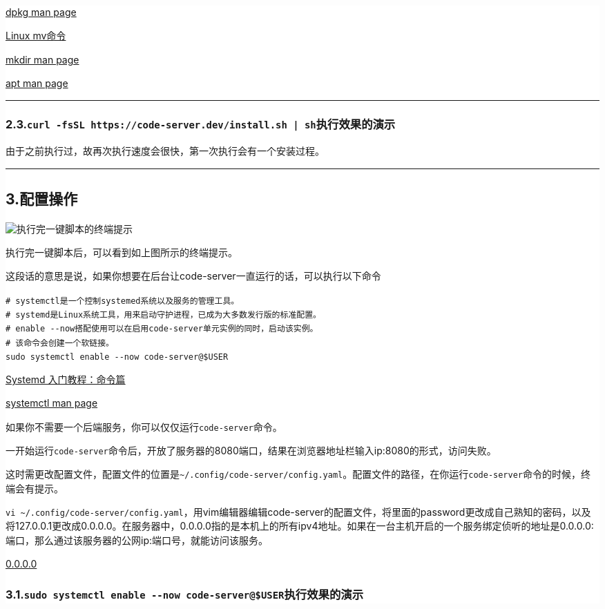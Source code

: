 ```
```

[dpkg man page](https://man7.org/linux/man-pages/man1/dpkg.1.html) 

[Linux mv命令](https://www.runoob.com/linux/linux-comm-mv.html) 

[mkdir man page](https://man7.org/linux/man-pages/man1/mkdir.1.html) 

[apt man page](https://manpages.ubuntu.com/manpages/xenial/man8/apt.8.html) 


***



### 2.3.`curl -fsSL https://code-server.dev/install.sh | sh`执行效果的演示

<script id="asciicast-515449" src="https://asciinema.org/a/515449.js" async></script>

由于之前执行过，故再次执行速度会很快，第一次执行会有一个安装过程。

***



## 3.配置操作

![执行完一键脚本的终端提示](https://vip2.loli.io/2022/08/17/PYDEU9yBGRArMav.png)

执行完一键脚本后，可以看到如上图所示的终端提示。

这段话的意思是说，如果你想要在后台让code-server一直运行的话，可以执行以下命令

```shell
# systemctl是一个控制systemed系统以及服务的管理工具。
# systemd是Linux系统工具，用来启动守护进程，已成为大多数发行版的标准配置。
# enable --now搭配使用可以在启用code-server单元实例的同时，启动该实例。
# 该命令会创建一个软链接。
sudo systemctl enable --now code-server@$USER
```

[Systemd 入门教程：命令篇](https://www.ruanyifeng.com/blog/2016/03/systemd-tutorial-commands.html) 

[systemctl man page](https://man7.org/linux/man-pages/man1/systemctl.1.html) 

如果你不需要一个后端服务，你可以仅仅运行`code-server`命令。

一开始运行`code-server`命令后，开放了服务器的8080端口，结果在浏览器地址栏输入ip:8080的形式，访问失败。

这时需更改配置文件，配置文件的位置是`~/.config/code-server/config.yaml`。配置文件的路径，在你运行`code-server`命令的时候，终端会有提示。

`vi ~/.config/code-server/config.yaml`，用vim编辑器编辑code-server的配置文件，将里面的password更改成自己熟知的密码，以及将127.0.0.1更改成0.0.0.0。在服务器中，0.0.0.0指的是本机上的所有ipv4地址。如果在一台主机开启的一个服务绑定侦听的地址是0.0.0.0:端口，那么通过该服务器的公网ip:端口号，就能访问该服务。

[0.0.0.0](https://en.wikipedia.org/wiki/0.0.0.0) 



### 3.1.`sudo systemctl enable --now code-server@$USER`执行效果的演示

